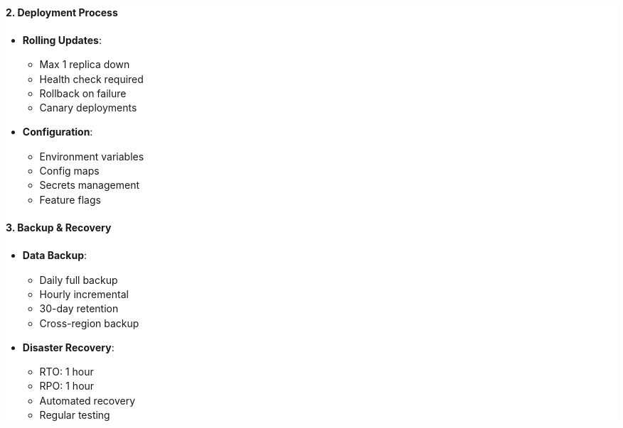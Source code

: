 #### 2. Deployment Process
- **Rolling Updates**:
  - Max 1 replica down
  - Health check required
  - Rollback on failure
  - Canary deployments

- **Configuration**:
  - Environment variables
  - Config maps
  - Secrets management
  - Feature flags

#### 3. Backup & Recovery
- **Data Backup**:
  - Daily full backup
  - Hourly incremental
  - 30-day retention
  - Cross-region backup

- **Disaster Recovery**:
  - RTO: 1 hour
  - RPO: 1 hour
  - Automated recovery
  - Regular testing